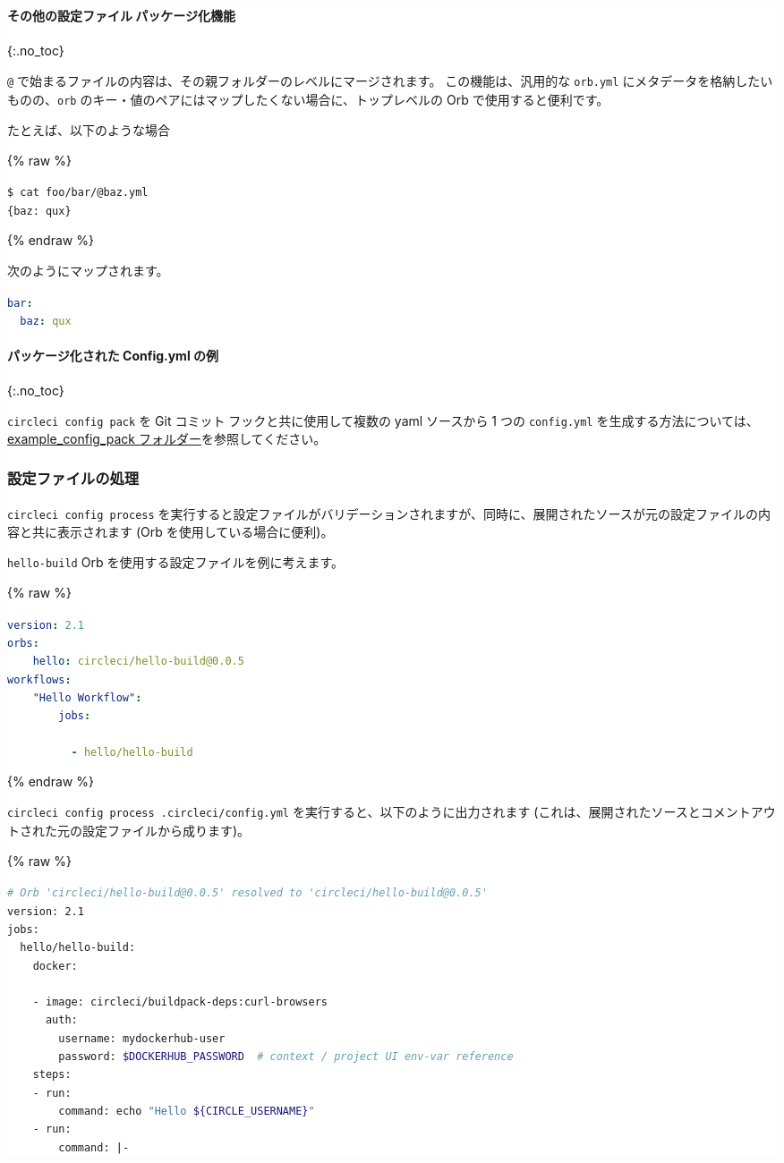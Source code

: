 #### その他の設定ファイル パッケージ化機能
{:.no_toc}

`@` で始まるファイルの内容は、その親フォルダーのレベルにマージされます。 この機能は、汎用的な `orb.yml` にメタデータを格納したいものの、`orb` のキー・値のペアにはマップしたくない場合に、トップレベルの Orb で使用すると便利です。

たとえば、以下のような場合

{% raw %}
```sh
$ cat foo/bar/@baz.yml
{baz: qux}
```
{% endraw %}

次のようにマップされます。

```yaml
bar:
  baz: qux
```

#### パッケージ化された Config.yml の例
{:.no_toc}

`circleci config pack` を Git コミット フックと共に使用して複数の yaml ソースから 1 つの `config.yml` を生成する方法については、[example_config_pack フォルダー](https://github.com/CircleCI-Public/config-preview-sdk/tree/v2.1/docs/example_config_pack)を参照してください。

### 設定ファイルの処理

`circleci config process` を実行すると設定ファイルがバリデーションされますが、同時に、展開されたソースが元の設定ファイルの内容と共に表示されます (Orb を使用している場合に便利)。

`hello-build` Orb を使用する設定ファイルを例に考えます。

{% raw %}
```yaml
version: 2.1
orbs:
    hello: circleci/hello-build@0.0.5
workflows:
    "Hello Workflow":
        jobs:

          - hello/hello-build
```
{% endraw %}

`circleci config process .circleci/config.yml` を実行すると、以下のように出力されます (これは、展開されたソースとコメントアウトされた元の設定ファイルから成ります)。

{% raw %}
```sh
# Orb 'circleci/hello-build@0.0.5' resolved to 'circleci/hello-build@0.0.5'
version: 2.1
jobs:
  hello/hello-build:
    docker:

    - image: circleci/buildpack-deps:curl-browsers
      auth:
        username: mydockerhub-user
        password: $DOCKERHUB_PASSWORD  # context / project UI env-var reference
    steps:
    - run:
        command: echo "Hello ${CIRCLE_USERNAME}"
    - run:
        command: |-
```